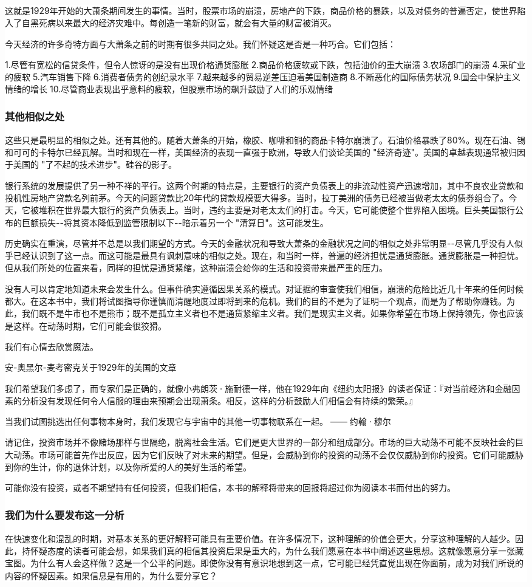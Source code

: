 这就是1929年开始的大萧条期间发生的事情。当时，股票市场的崩溃，房地产的下跌，商品价格的暴跌，以及对债务的普遍否定，使世界陷入了自黑死病以来最大的经济灾难中。每创造一笔新的财富，就会有大量的财富被消灭。


今天经济的许多奇特方面与大萧条之前的时期有很多共同之处。我们怀疑这是否是一种巧合。它们包括：

1.尽管有宽松的信贷条件，但令人惊讶的是没有出现价格通货膨胀
2.商品价格疲软或下跌，包括油价的重大崩溃
3.农场部门的崩溃
4.采矿业的疲软
5.汽车销售下降
6.消费者债务的创纪录水平
7.越来越多的贸易逆差压迫着美国制造商
8.不断恶化的国际债务状况
9.国会中保护主义情绪的增长
10.尽管商业表现出乎意料的疲软，但股票市场的飙升鼓励了人们的乐观情绪

### 其他相似之处


这些只是最明显的相似之处。还有其他的。随着大萧条的开始，橡胶、咖啡和铜的商品卡特尔崩溃了。石油价格暴跌了80%。现在石油、锡和可可的卡特尔已经瓦解。当时和现在一样，美国经济的表现一直强于欧洲，导致人们谈论美国的 "经济奇迹"。美国的卓越表现通常被归因于美国的 "了不起的技术进步"。硅谷的影子。


银行系统的发展提供了另一种不祥的平行。这两个时期的特点是，主要银行的资产负债表上的非流动性资产迅速增加，其中不良农业贷款和投机性房地产贷款名列前茅。今天的问题贷款比20年代的贷款规模要大得多。当时，拉丁美洲的债务已经被当做老太太的债券组合了。今天，它被堆积在世界最大银行的资产负债表上。当时，违约主要是对老太太们的打击。今天，它可能使整个世界陷入困境。巨头美国银行公布的巨额损失--将其资本降低到监管限制以下--暗示着另一个 "清算日"。这可能发生。


历史确实在重演，尽管并不总是以我们期望的方式。今天的金融状况和导致大萧条的金融状况之间的相似之处非常明显--尽管几乎没有人似乎已经认识到了这一点。而这可能是最具有讽刺意味的相似之处。现在，和当时一样，普遍的经济担忧是通货膨胀。通货膨胀是一种担忧。但从我们所处的位置来看，同样的担忧是通货紧缩，这种崩溃会给你的生活和投资带来最严重的压力。


没有人可以肯定地知道未来会发生什么。但事件确实遵循因果关系的模式。对证据的审查使我们相信，崩溃的危险比近几十年来的任何时候都大。在这本书中，我们将试图指导你谨慎而清醒地度过即将到来的危机。我们的目的不是为了证明一个观点，而是为了帮助你赚钱。为此，我们既不是牛市也不是熊市；既不是孤立主义者也不是通货紧缩主义者。我们是现实主义者。如果你希望在市场上保持领先，你也应该是这样。在动荡时期，它们可能会很狡猾。


我们有心情去欣赏魔法。


安-奥黑尔-麦考密克关于1929年的美国的文章

我们希望我们多虑了，而专家们是正确的，就像小弗朗茨 · 施耐德一样，他在1929年向《纽约太阳报》的读者保证：『对当前经济和金融因素的分析没有发现任何令人信服的理由来预期会出现萧条。相反，这样的分析鼓励人们相信会有持续的繁荣。』


当我们试图挑选出任何事物本身时，我们发现它与宇宙中的其他一切事物联系在一起。 —— 约翰 · 穆尔


请记住，投资市场并不像赌场那样与世隔绝，脱离社会生活。它们是更大世界的一部分和组成部分。市场的巨大动荡不可能不反映社会的巨大动荡。市场可能首先作出反应，因为它们反映了对未来的期望。但是，会威胁到你的投资的动荡不会仅仅威胁到你的投资。它们可能威胁到你的生计，你的退休计划，以及你所爱的人的美好生活的希望。


可能你没有投资，或者不期望持有任何投资，但我们相信，本书的解释将带来的回报将超过你为阅读本书而付出的努力。

### 我们为什么要发布这一分析


在快速变化和混乱的时期，对基本关系的更好解释可能具有重要价值。在许多情况下，这种理解的价值会更大，分享这种理解的人越少。因此，持怀疑态度的读者可能会想，如果我们真的相信其投资后果是重大的，为什么我们愿意在本书中阐述这些思想。这就像愿意分享一张藏宝图。为什么有人会这样做？这是一个公平的问题。即使你没有有意识地想到这一点，它可能已经凭直觉出现在你面前，成为对我们所说的内容的怀疑因素。如果信息是有用的，为什么要分享它？
